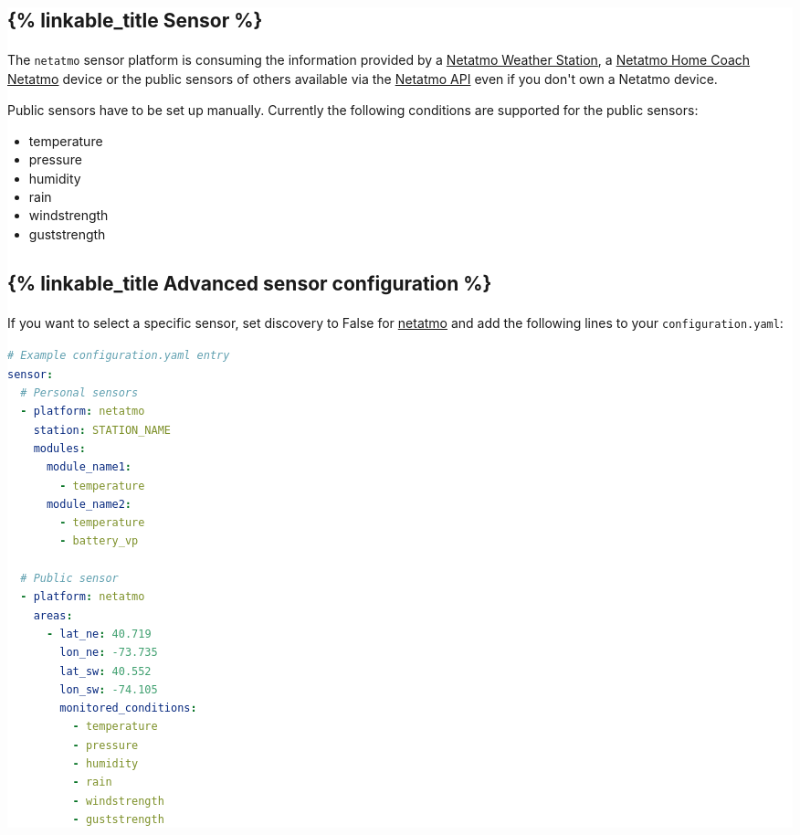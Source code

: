 ## {% linkable_title Sensor %}

The `netatmo` sensor platform is consuming the information provided by a [Netatmo Weather Station](https://www.netatmo.com/en-us/weather/weatherstation), a
[Netatmo Home Coach](https://www.netatmo.com/en-us/aircare/homecoach) [Netatmo](https://www.netatmo.com) device or the public sensors of others available via the [Netatmo API](https://weathermap.netatmo.com/) even if you don't own a Netatmo device.

Public sensors have to be set up manually. Currently the following conditions are supported for the public sensors:

* temperature
* pressure
* humidity
* rain
* windstrength
* guststrength

## {% linkable_title Advanced sensor configuration %}

If you want to select a specific sensor, set discovery to False for [netatmo](/components/netatmo/) and add the following lines to your `configuration.yaml`:

```yaml
# Example configuration.yaml entry
sensor:
  # Personal sensors
  - platform: netatmo
    station: STATION_NAME
    modules:
      module_name1:
        - temperature
      module_name2:
        - temperature
        - battery_vp

  # Public sensor
  - platform: netatmo
    areas:
      - lat_ne: 40.719
        lon_ne: -73.735
        lat_sw: 40.552
        lon_sw: -74.105
        monitored_conditions:
          - temperature
          - pressure
          - humidity
          - rain
          - windstrength
          - guststrength
```
